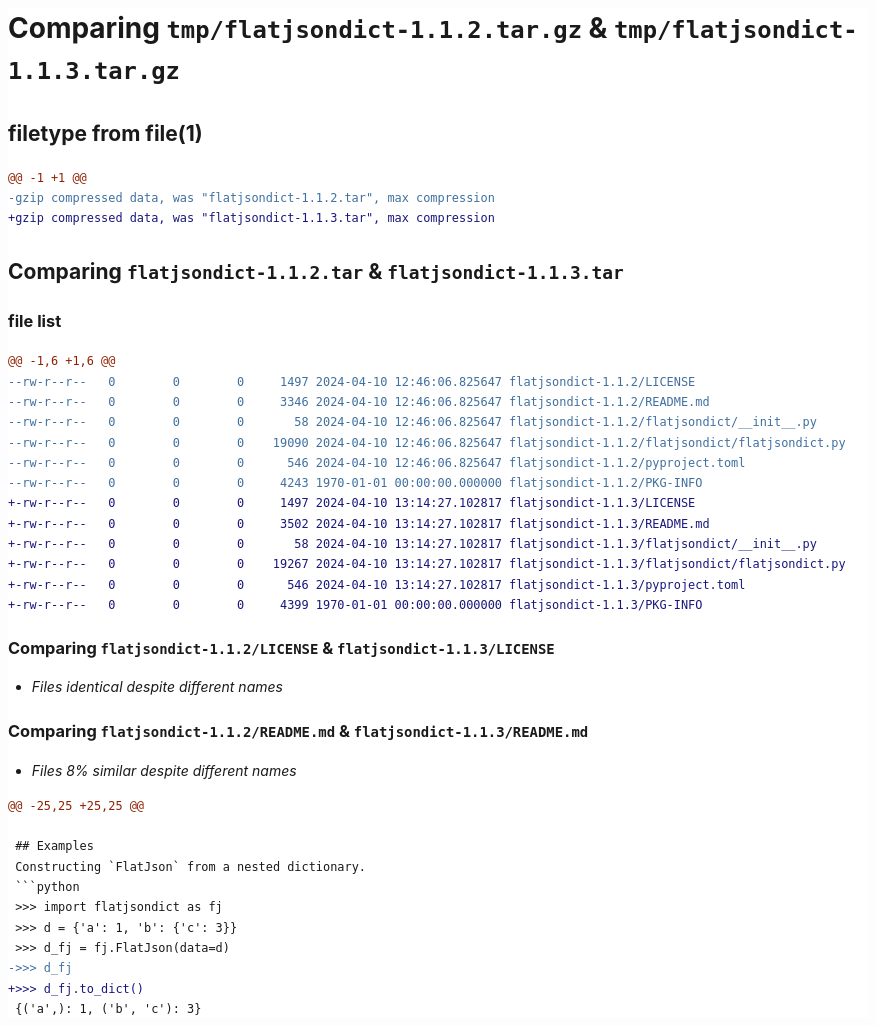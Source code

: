 # Comparing `tmp/flatjsondict-1.1.2.tar.gz` & `tmp/flatjsondict-1.1.3.tar.gz`

## filetype from file(1)

```diff
@@ -1 +1 @@
-gzip compressed data, was "flatjsondict-1.1.2.tar", max compression
+gzip compressed data, was "flatjsondict-1.1.3.tar", max compression
```

## Comparing `flatjsondict-1.1.2.tar` & `flatjsondict-1.1.3.tar`

### file list

```diff
@@ -1,6 +1,6 @@
--rw-r--r--   0        0        0     1497 2024-04-10 12:46:06.825647 flatjsondict-1.1.2/LICENSE
--rw-r--r--   0        0        0     3346 2024-04-10 12:46:06.825647 flatjsondict-1.1.2/README.md
--rw-r--r--   0        0        0       58 2024-04-10 12:46:06.825647 flatjsondict-1.1.2/flatjsondict/__init__.py
--rw-r--r--   0        0        0    19090 2024-04-10 12:46:06.825647 flatjsondict-1.1.2/flatjsondict/flatjsondict.py
--rw-r--r--   0        0        0      546 2024-04-10 12:46:06.825647 flatjsondict-1.1.2/pyproject.toml
--rw-r--r--   0        0        0     4243 1970-01-01 00:00:00.000000 flatjsondict-1.1.2/PKG-INFO
+-rw-r--r--   0        0        0     1497 2024-04-10 13:14:27.102817 flatjsondict-1.1.3/LICENSE
+-rw-r--r--   0        0        0     3502 2024-04-10 13:14:27.102817 flatjsondict-1.1.3/README.md
+-rw-r--r--   0        0        0       58 2024-04-10 13:14:27.102817 flatjsondict-1.1.3/flatjsondict/__init__.py
+-rw-r--r--   0        0        0    19267 2024-04-10 13:14:27.102817 flatjsondict-1.1.3/flatjsondict/flatjsondict.py
+-rw-r--r--   0        0        0      546 2024-04-10 13:14:27.102817 flatjsondict-1.1.3/pyproject.toml
+-rw-r--r--   0        0        0     4399 1970-01-01 00:00:00.000000 flatjsondict-1.1.3/PKG-INFO
```

### Comparing `flatjsondict-1.1.2/LICENSE` & `flatjsondict-1.1.3/LICENSE`

 * *Files identical despite different names*

### Comparing `flatjsondict-1.1.2/README.md` & `flatjsondict-1.1.3/README.md`

 * *Files 8% similar despite different names*

```diff
@@ -25,25 +25,25 @@
 
 ## Examples
 Constructing `FlatJson` from a nested dictionary.
 ```python
 >>> import flatjsondict as fj
 >>> d = {'a': 1, 'b': {'c': 3}}
 >>> d_fj = fj.FlatJson(data=d)
->>> d_fj
+>>> d_fj.to_dict()
 {('a',): 1, ('b', 'c'): 3}
 ```
 